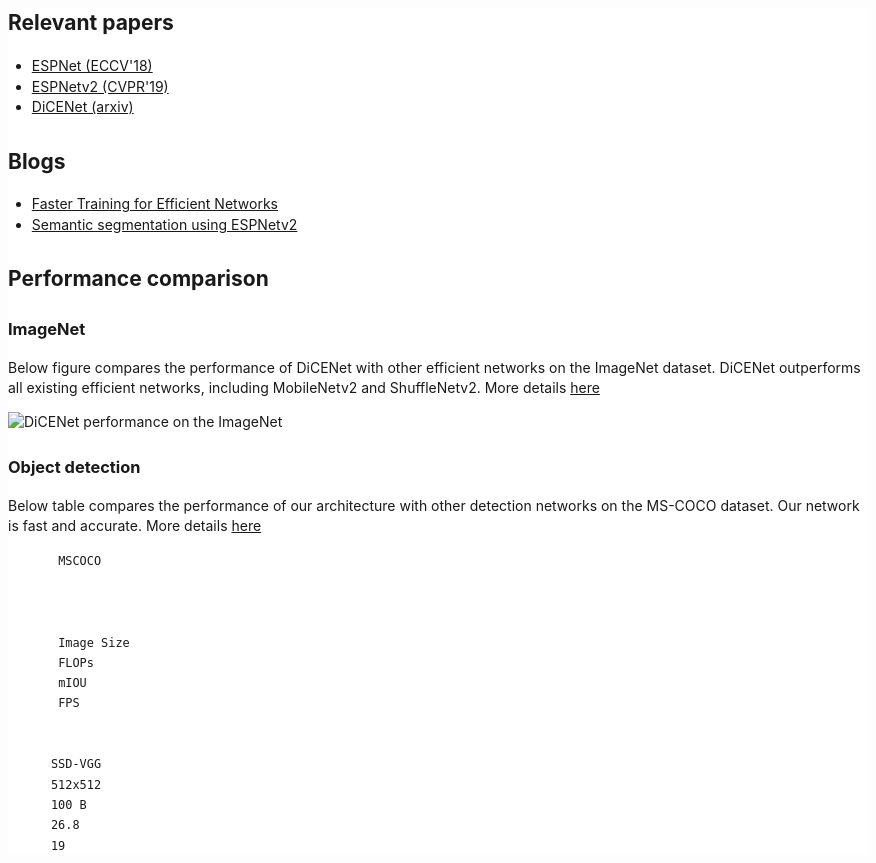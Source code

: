 
## Relevant papers
 * [ESPNet (ECCV'18)](http://u.720life.cn/g/ef50ff7c3b5c85de9d07d6f28fa05754a9bb1e1f27cab0b4bdb02ff3a2324d51) 
 * [ESPNetv2 (CVPR'19)](http://u.720life.cn/g/ef50ff7c3b5c85de9d07d6f28fa0575497f7010d952ccd3afc7a484a79a43cf8) 
 * [DiCENet (arxiv)](http://u.720life.cn/g/ef50ff7c3b5c85de9d07d6f28fa05754a144d2c6f5b3d91d856565d652256effea31c73d4acee373205c75c8e59b5ce3) 
 
## Blogs

 * [Faster Training for Efficient Networks](http://u.720life.cn/g/ce19288caac4b59057ec565c52ba1b36b16939c94654a6071ec62a09487de8b14926e4304d7898a6be56ab38be8eeb18a8b0f9a8eba5fe725da828602e8189fbd1679c65795eb49b3a6197ea0259a1e6971d80041166d44a37b39ed6fa86e76ed909d100bf36487db9172dd0bc3ff8bbe90e8e98e4396d0a71ed63b2236d6a6735cebd4ca051e277274e5ca33d8c037b98f51cb7f9e7a3fe07d4ce226ca2c2fc) 
 * [Semantic segmentation using ESPNetv2](http://u.720life.cn/g/ce19288caac4b59057ec565c52ba1b36d6bb666158779b1f171b9cddf8c2bbf2379123a4c8e5ccffa71143b786b894fcd17bbddff3818425396e8b0f455a2172ae08a2d1f11db73fa9cf132f747112576302c5a6ecbae4b76794b035c4f23d0059e6d2f0c8af591ce9af84f3ffe55b1d22902ebcc909ce05fd7db3e9084c818eabcb8ae8043287e9ccb8deb38584cbdf) 
 
## Performance comparison

### ImageNet
Below figure compares the performance of DiCENet with other efficient networks on the ImageNet dataset. DiCENet outperforms all existing efficient networks, including MobileNetv2 and ShuffleNetv2. More details [here](model/classification/model_zoo/README.md)

![DiCENet performance on the ImageNet](/images/dicenet_imagenet.png)

### Object detection

Below table compares the performance of our architecture with other detection networks on the MS-COCO dataset. Our network is fast and accurate. More details [here](model/detection/model_zoo/README.md)

 
     
          
           MSCOCO  
     
     
          
           Image Size   
           FLOPs   
           mIOU   
           FPS   
     
     
          SSD-VGG 
          512x512  
          100 B 
          26.8  
          19  
     